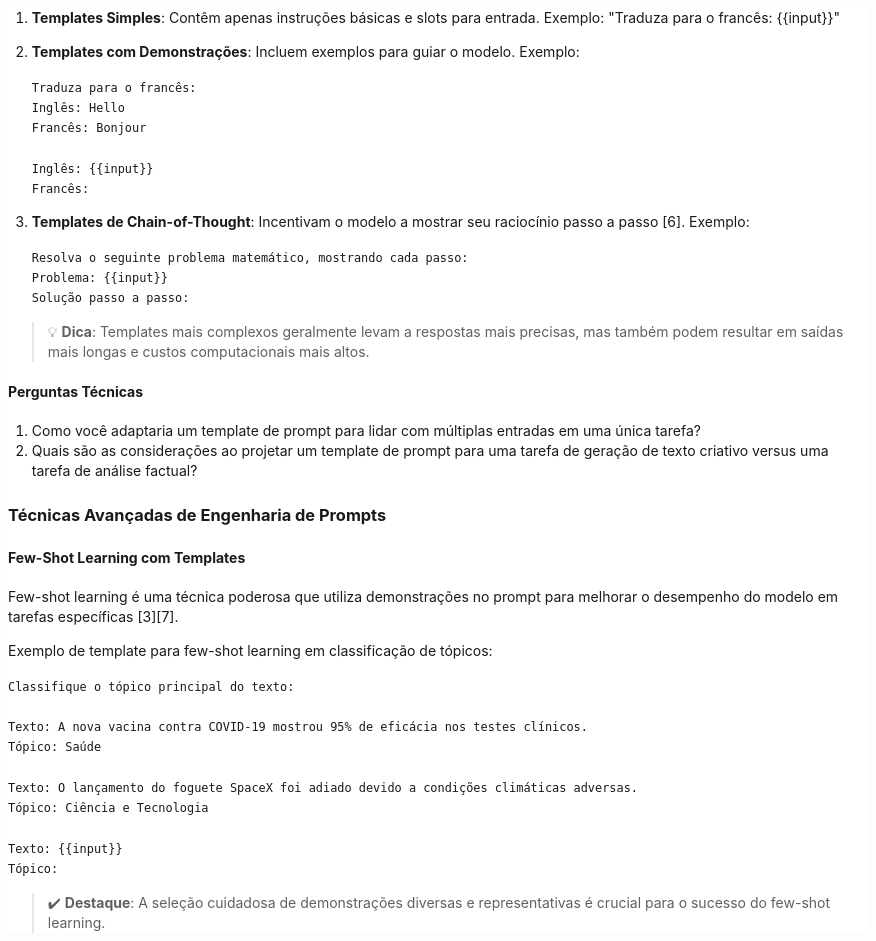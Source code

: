 1. **Templates Simples**: Contêm apenas instruções básicas e slots para entrada.
   Exemplo: "Traduza para o francês: {{input}}"

2. **Templates com Demonstrações**: Incluem exemplos para guiar o modelo.
   Exemplo:
   ```
   Traduza para o francês:
   Inglês: Hello
   Francês: Bonjour
   
   Inglês: {{input}}
   Francês:
   ```

3. **Templates de Chain-of-Thought**: Incentivam o modelo a mostrar seu raciocínio passo a passo [6].
   Exemplo:
   ```
   Resolva o seguinte problema matemático, mostrando cada passo:
   Problema: {{input}}
   Solução passo a passo:
   ```

> 💡 **Dica**: Templates mais complexos geralmente levam a respostas mais precisas, mas também podem resultar em saídas mais longas e custos computacionais mais altos.

#### Perguntas Técnicas

1. Como você adaptaria um template de prompt para lidar com múltiplas entradas em uma única tarefa?
2. Quais são as considerações ao projetar um template de prompt para uma tarefa de geração de texto criativo versus uma tarefa de análise factual?

### Técnicas Avançadas de Engenharia de Prompts

#### Few-Shot Learning com Templates

Few-shot learning é uma técnica poderosa que utiliza demonstrações no prompt para melhorar o desempenho do modelo em tarefas específicas [3][7].

Exemplo de template para few-shot learning em classificação de tópicos:

```
Classifique o tópico principal do texto:

Texto: A nova vacina contra COVID-19 mostrou 95% de eficácia nos testes clínicos.
Tópico: Saúde

Texto: O lançamento do foguete SpaceX foi adiado devido a condições climáticas adversas.
Tópico: Ciência e Tecnologia

Texto: {{input}}
Tópico:
```

> ✔️ **Destaque**: A seleção cuidadosa de demonstrações diversas e representativas é crucial para o sucesso do few-shot learning.
